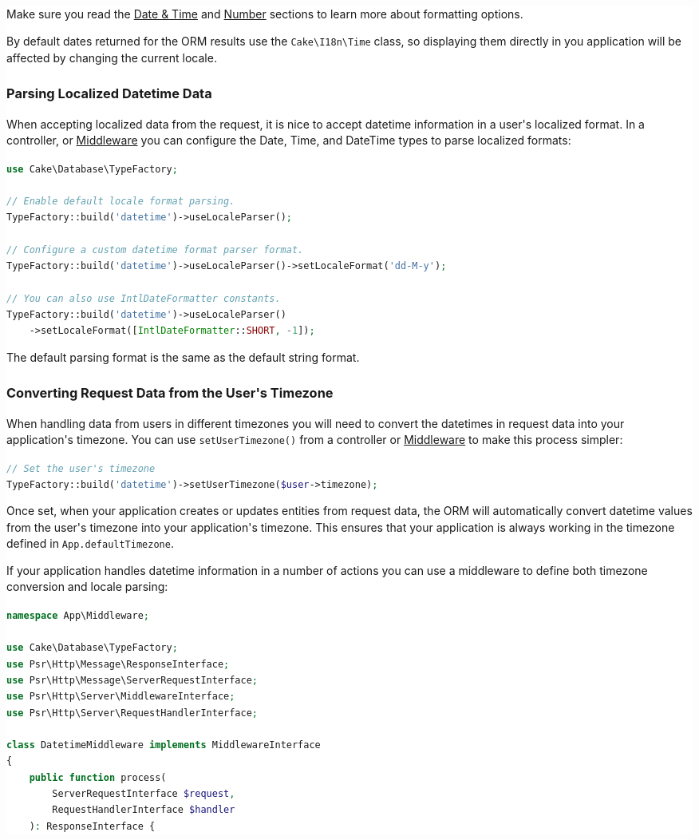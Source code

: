 Make sure you read the [Date & Time](../core-libraries/time) and [Number](../core-libraries/number)
sections to learn more about formatting options.

By default dates returned for the ORM results use the `Cake\I18n\Time` class,
so displaying them directly in you application will be affected by changing the
current locale.

<a id="parsing-localized-dates"></a>

### Parsing Localized Datetime Data

When accepting localized data from the request, it is nice to accept datetime
information in a user's localized format. In a controller, or
[Middleware](../controllers/middleware) you can configure the Date, Time, and
DateTime types to parse localized formats:

``` php
use Cake\Database\TypeFactory;

// Enable default locale format parsing.
TypeFactory::build('datetime')->useLocaleParser();

// Configure a custom datetime format parser format.
TypeFactory::build('datetime')->useLocaleParser()->setLocaleFormat('dd-M-y');

// You can also use IntlDateFormatter constants.
TypeFactory::build('datetime')->useLocaleParser()
    ->setLocaleFormat([IntlDateFormatter::SHORT, -1]);
```

The default parsing format is the same as the default string format.

<a id="converting-request-data-from-user-timezone"></a>

### Converting Request Data from the User's Timezone

When handling data from users in different timezones you will need to convert
the datetimes in request data into your application's timezone. You can use
`setUserTimezone()` from a controller or [Middleware](../controllers/middleware) to
make this process simpler:

``` php
// Set the user's timezone
TypeFactory::build('datetime')->setUserTimezone($user->timezone);
```

Once set, when your application creates or updates entities from request data,
the ORM will automatically convert datetime values from the user's timezone into
your application's timezone. This ensures that your application is always
working in the timezone defined in `App.defaultTimezone`.

If your application handles datetime information in a number of actions you can
use a middleware to define both timezone conversion and locale parsing:

``` php
namespace App\Middleware;

use Cake\Database\TypeFactory;
use Psr\Http\Message\ResponseInterface;
use Psr\Http\Message\ServerRequestInterface;
use Psr\Http\Server\MiddlewareInterface;
use Psr\Http\Server\RequestHandlerInterface;

class DatetimeMiddleware implements MiddlewareInterface
{
    public function process(
        ServerRequestInterface $request,
        RequestHandlerInterface $handler
    ): ResponseInterface {
```